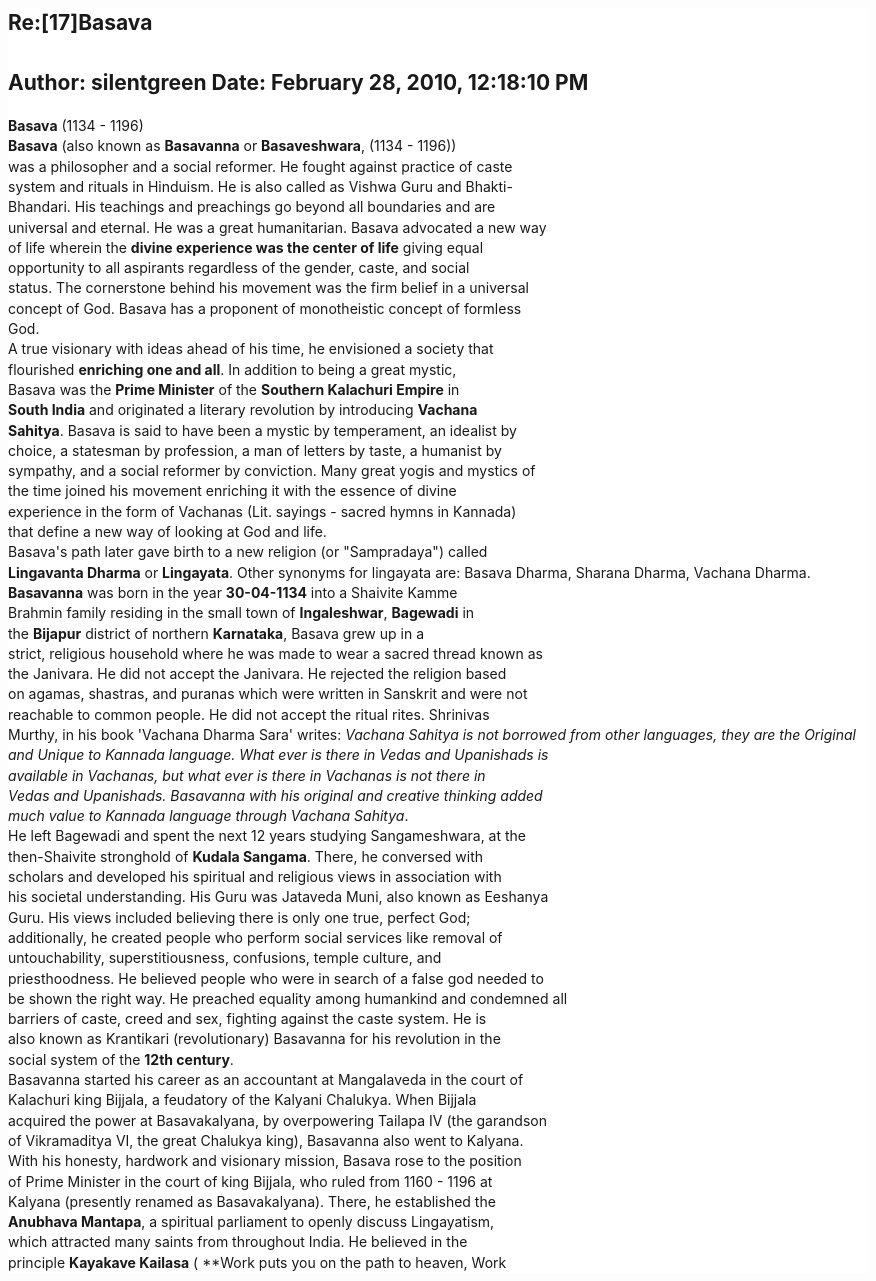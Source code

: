 ## Re:[17]Basava  
Author: silentgreen         Date: February 28, 2010, 12:18:10 PM  
---  
**Basava** (1134 - 1196)   
 **Basava** (also known as **Basavanna** or **Basaveshwara**, (1134 - 1196))  
was a philosopher and a social reformer. He fought against practice of caste  
system and rituals in Hinduism. He is also called as Vishwa Guru and Bhakti-  
Bhandari. His teachings and preachings go beyond all boundaries and are  
universal and eternal. He was a great humanitarian. Basava advocated a new way  
of life wherein the **divine experience was the center of life** giving equal  
opportunity to all aspirants regardless of the gender, caste, and social  
status. The cornerstone behind his movement was the firm belief in a universal  
concept of God. Basava has a proponent of monotheistic concept of formless  
God.   
A true visionary with ideas ahead of his time, he envisioned a society that  
flourished **enriching one and all**. In addition to being a great mystic,  
Basava was the **Prime Minister** of the **Southern Kalachuri Empire** in  
**South India** and originated a literary revolution by introducing **Vachana  
Sahitya**. Basava is said to have been a mystic by temperament, an idealist by  
choice, a statesman by profession, a man of letters by taste, a humanist by  
sympathy, and a social reformer by conviction. Many great yogis and mystics of  
the time joined his movement enriching it with the essence of divine  
experience in the form of Vachanas (Lit. sayings - sacred hymns in Kannada)  
that define a new way of looking at God and life.   
Basava's path later gave birth to a new religion (or "Sampradaya") called  
**Lingavanta Dharma** or **Lingayata**. Other synonyms for lingayata are: Basava Dharma, Sharana Dharma, Vachana Dharma.   
 **Basavanna** was born in the year **30-04-1134** into a Shaivite Kamme  
Brahmin family residing in the small town of **Ingaleshwar**, **Bagewadi** in  
the **Bijapur** district of northern **Karnataka**, Basava grew up in a  
strict, religious household where he was made to wear a sacred thread known as  
the Janivara. He did not accept the Janivara. He rejected the religion based  
on agamas, shastras, and puranas which were written in Sanskrit and were not  
reachable to common people. He did not accept the ritual rites. Shrinivas  
Murthy, in his book 'Vachana Dharma Sara' writes:  _Vachana Sahitya is not borrowed from other languages, they are the Original  
and Unique to Kannada language. What ever is there in Vedas and Upanishads is  
available in Vachanas, but what ever is there in Vachanas is not there in  
Vedas and Upanishads. Basavanna with his original and creative thinking added  
much value to Kannada language through Vachana Sahitya_.   
He left Bagewadi and spent the next 12 years studying Sangameshwara, at the  
then-Shaivite stronghold of **Kudala Sangama**. There, he conversed with  
scholars and developed his spiritual and religious views in association with  
his societal understanding. His Guru was Jataveda Muni, also known as Eeshanya  
Guru. His views included believing there is only one true, perfect God;  
additionally, he created people who perform social services like removal of  
untouchability, superstitiousness, confusions, temple culture, and  
priesthoodness. He believed people who were in search of a false god needed to  
be shown the right way. He preached equality among humankind and condemned all  
barriers of caste, creed and sex, fighting against the caste system. He is  
also known as Krantikari (revolutionary) Basavanna for his revolution in the  
social system of the **12th century**.   
Basavanna started his career as an accountant at Mangalaveda in the court of  
Kalachuri king Bijjala, a feudatory of the Kalyani Chalukya. When Bijjala  
acquired the power at Basavakalyana, by overpowering Tailapa IV (the garandson  
of Vikramaditya VI, the great Chalukya king), Basavanna also went to Kalyana.  
With his honesty, hardwork and visionary mission, Basava rose to the position  
of Prime Minister in the court of king Bijjala, who ruled from 1160 - 1196 at  
Kalyana (presently renamed as Basavakalyana). There, he established the  
**Anubhava Mantapa**, a spiritual parliament to openly discuss Lingayatism,  
which attracted many saints from throughout India. He believed in the  
principle **Kayakave Kailasa** ( **Work puts you on the path to heaven, Work  